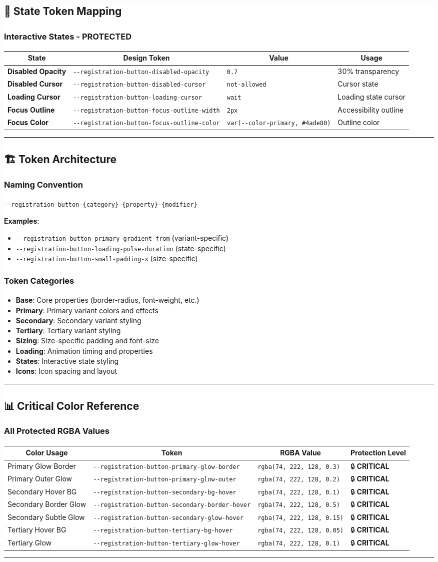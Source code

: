 
## 🎪 **State Token Mapping**

### **Interactive States - PROTECTED**

| **State** | **Design Token** | **Value** | **Usage** |
|-----------|------------------|-----------|-----------|
| **Disabled Opacity** | `--registration-button-disabled-opacity` | `0.7` | 30% transparency |
| **Disabled Cursor** | `--registration-button-disabled-cursor` | `not-allowed` | Cursor state |
| **Loading Cursor** | `--registration-button-loading-cursor` | `wait` | Loading state cursor |
| **Focus Outline** | `--registration-button-focus-outline-width` | `2px` | Accessibility outline |
| **Focus Color** | `--registration-button-focus-outline-color` | `var(--color-primary, #4ade80)` | Outline color |

---

## 🏗️ **Token Architecture**

### **Naming Convention**
```
--registration-button-{category}-{property}-{modifier}
```

**Examples**:
- `--registration-button-primary-gradient-from` (variant-specific)
- `--registration-button-loading-pulse-duration` (state-specific)
- `--registration-button-small-padding-x` (size-specific)

### **Token Categories**
- **Base**: Core properties (border-radius, font-weight, etc.)
- **Primary**: Primary variant colors and effects
- **Secondary**: Secondary variant styling
- **Tertiary**: Tertiary variant styling
- **Sizing**: Size-specific padding and font-size
- **Loading**: Animation timing and properties
- **States**: Interactive state styling
- **Icons**: Icon spacing and layout

---

## 📊 **Critical Color Reference**

### **All Protected RGBA Values**

| **Color Usage** | **Token** | **RGBA Value** | **Protection Level** |
|-----------------|-----------|----------------|---------------------|
| Primary Glow Border | `--registration-button-primary-glow-border` | `rgba(74, 222, 128, 0.3)` | 🔒 **CRITICAL** |
| Primary Outer Glow | `--registration-button-primary-glow-outer` | `rgba(74, 222, 128, 0.2)` | 🔒 **CRITICAL** |
| Secondary Hover BG | `--registration-button-secondary-bg-hover` | `rgba(74, 222, 128, 0.1)` | 🔒 **CRITICAL** |
| Secondary Border Glow | `--registration-button-secondary-border-hover` | `rgba(74, 222, 128, 0.5)` | 🔒 **CRITICAL** |
| Secondary Subtle Glow | `--registration-button-secondary-glow-hover` | `rgba(74, 222, 128, 0.15)` | 🔒 **CRITICAL** |
| Tertiary Hover BG | `--registration-button-tertiary-bg-hover` | `rgba(74, 222, 128, 0.05)` | 🔒 **CRITICAL** |
| Tertiary Glow | `--registration-button-tertiary-glow-hover` | `rgba(74, 222, 128, 0.1)` | 🔒 **CRITICAL** |

---